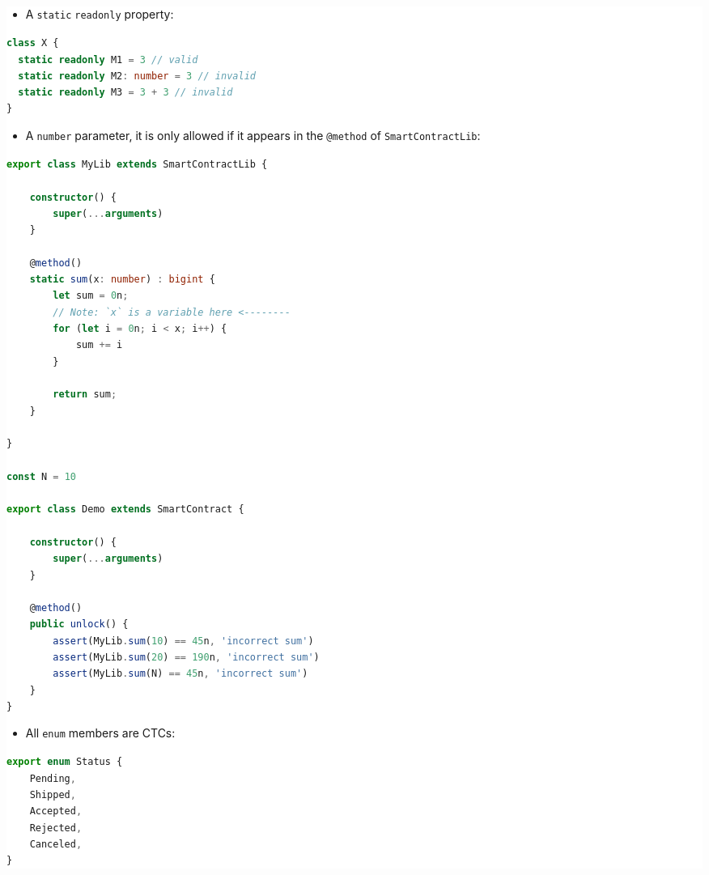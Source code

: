* A `static` `readonly` property:

```ts
class X {
  static readonly M1 = 3 // valid
  static readonly M2: number = 3 // invalid
  static readonly M3 = 3 + 3 // invalid
}
```

* A `number` parameter, it is only allowed if it appears in the `@method` of `SmartContractLib`:

```ts
export class MyLib extends SmartContractLib {

    constructor() {
        super(...arguments)
    }

    @method()
    static sum(x: number) : bigint {
        let sum = 0n;
        // Note: `x` is a variable here <--------
        for (let i = 0n; i < x; i++) {
            sum += i
        }

        return sum;
    }

}

const N = 10

export class Demo extends SmartContract {

    constructor() {
        super(...arguments)
    }

    @method()
    public unlock() {
        assert(MyLib.sum(10) == 45n, 'incorrect sum')
        assert(MyLib.sum(20) == 190n, 'incorrect sum')
        assert(MyLib.sum(N) == 45n, 'incorrect sum')
    }
}
```

* All `enum` members are CTCs:

```ts
export enum Status {
    Pending,
    Shipped,
    Accepted,
    Rejected,
    Canceled,
}
```
